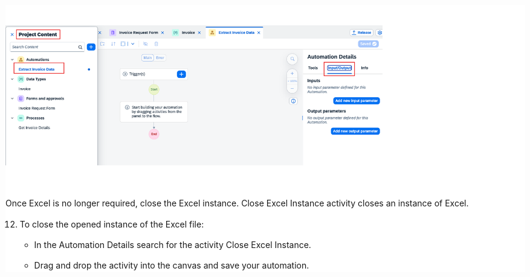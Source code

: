 <img src="./media/image22.png" style="width:6.5in;height:3.12569in"
alt="001" />

Once Excel is no longer required, close the Excel instance. Close Excel
Instance activity closes an instance of Excel.

12. To close the opened instance of the Excel file:

    - In the Automation Details search for the activity Close Excel
      Instance.

    - Drag and drop the activity into the canvas and save your
      automation.
